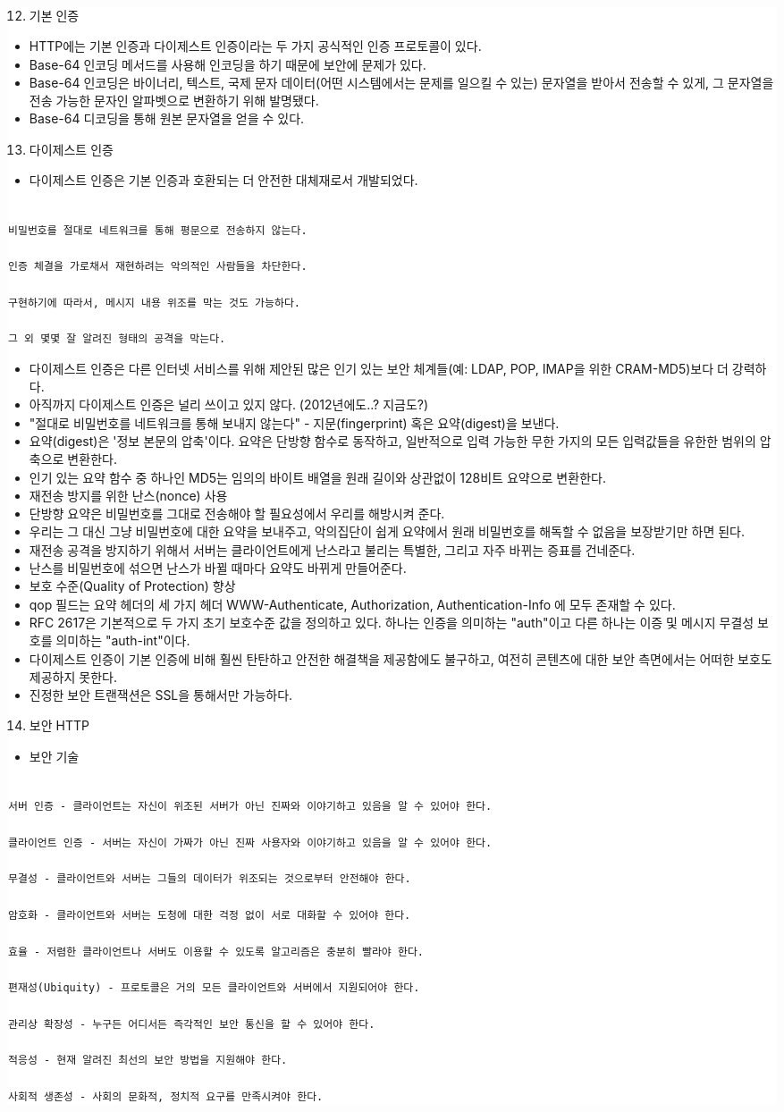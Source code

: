 12. 기본 인증

- HTTP에는 기본 인증과 다이제스트 인증이라는 두 가지 공식적인 인증 프로토콜이 있다.
- Base-64 인코딩 메서드를 사용해 인코딩을 하기 때문에 보안에 문제가 있다.
- Base-64 인코딩은 바이너리, 텍스트, 국제 문자 데이터(어떤 시스템에서는 문제를 일으킬 수 있는) 문자열을 받아서 전송할 수 있게, 그 문자열을 전송 가능한 문자인 알파벳으로 변환하기 위해 발명됐다.
- Base-64 디코딩을 통해 원본 문자열을 얻을 수 있다.

13. 다이제스트 인증

- 다이제스트 인증은 기본 인증과 호환되는 더 안전한 대체재로서 개발되었다.

```

비밀번호를 절대로 네트워크를 통해 평문으로 전송하지 않는다.

인증 체결을 가로채서 재현하려는 악의적인 사람들을 차단한다.

구현하기에 따라서, 메시지 내용 위조를 막는 것도 가능하다.

그 외 몇몇 잘 알려진 형태의 공격을 막는다.

```

- 다이제스트 인증은 다른 인터넷 서비스를 위해 제안된 많은 인기 있는 보안 체계들(예: LDAP, POP, IMAP을 위한 CRAM-MD5)보다 더 강력하다.
- 아직까지 다이제스트 인증은 널리 쓰이고 있지 않다. (2012년에도..? 지금도?)
- "절대로 비밀번호를 네트워크를 통해 보내지 않는다" - 지문(fingerprint) 혹은 요약(digest)을 보낸다.
- 요약(digest)은 '정보 본문의 압축'이다. 요약은 단방향 함수로 동작하고, 일반적으로 입력 가능한 무한 가지의 모든 입력값들을 유한한 범위의 압축으로 변환한다.
- 인기 있는 요약 함수 중 하나인 MD5는 임의의 바이트 배열을 원래 길이와 상관없이 128비트 요약으로 변환한다.
- 재전송 방지를 위한 난스(nonce) 사용
- 단방향 요약은 비밀번호를 그대로 전송해야 할 필요성에서 우리를 해방시켜 준다.
- 우리는 그 대신 그냥 비밀번호에 대한 요약을 보내주고, 악의집단이 쉽게 요약에서 원래 비밀번호를 해독할 수 없음을 보장받기만 하면 된다.
- 재전송 공격을 방지하기 위해서 서버는 클라이언트에게 난스라고 불리는 특별한, 그리고 자주 바뀌는 증표를 건네준다.
- 난스를 비밀번호에 섞으면 난스가 바뀔 때마다 요약도 바뀌게 만들어준다.
- 보호 수준(Quality of Protection) 향상
- qop 필드는 요약 헤더의 세 가지 헤더 WWW-Authenticate, Authorization, Authentication-Info 에 모두 존재할 수 있다.
- RFC 2617은 기본적으로 두 가지 초기 보호수준 값을 정의하고 있다. 하나는 인증을 의미하는 "auth"이고 다른 하나는 이증 및 메시지 무결성 보호를 의미하는 "auth-int"이다.
- 다이제스트 인증이 기본 인증에 비해 훨씬 탄탄하고 안전한 해결책을 제공함에도 불구하고, 여전히 콘텐츠에 대한 보안 측면에서는 어떠한 보호도 제공하지 못한다.
- 진정한 보안 트랜잭션은 SSL을 통해서만 가능하다.

14. 보안 HTTP

- 보안 기술

```

서버 인증 - 클라이언트는 자신이 위조된 서버가 아닌 진짜와 이야기하고 있음을 알 수 있어야 한다.

클라이언트 인증 - 서버는 자신이 가짜가 아닌 진짜 사용자와 이야기하고 있음을 알 수 있어야 한다.

무결성 - 클라이언트와 서버는 그들의 데이터가 위조되는 것으로부터 안전해야 한다.

암호화 - 클라이언트와 서버는 도청에 대한 걱정 없이 서로 대화할 수 있어야 한다.

효율 - 저렴한 클라이언트나 서버도 이용할 수 있도록 알고리즘은 충분히 빨라야 한다.

편재성(Ubiquity) - 프로토콜은 거의 모든 클라이언트와 서버에서 지원되어야 한다.

관리상 확장성 - 누구든 어디서든 즉각적인 보안 통신을 할 수 있어야 한다.

적응성 - 현재 알려진 최선의 보안 방법을 지원해야 한다.

사회적 생존성 - 사회의 문화적, 정치적 요구를 만족시켜야 한다.

```
